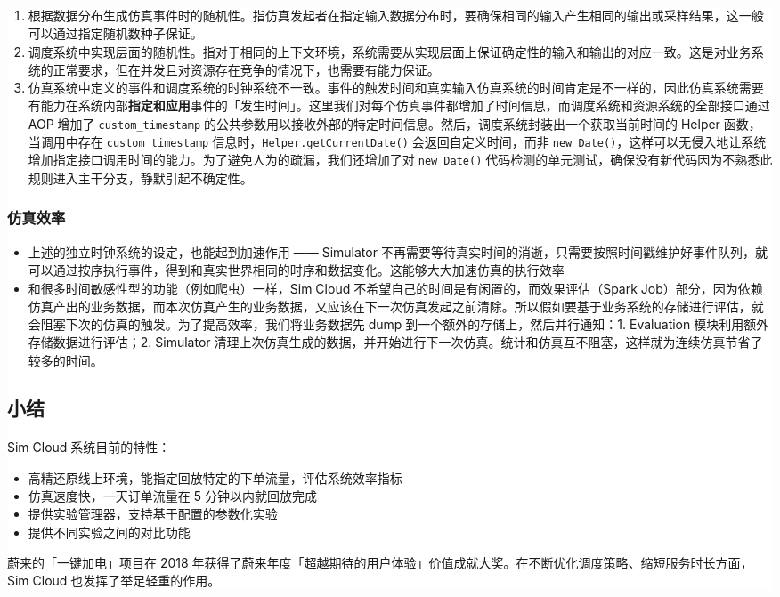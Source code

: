 1. 根据数据分布生成仿真事件时的随机性。指仿真发起者在指定输入数据分布时，要确保相同的输入产生相同的输出或采样结果，这一般可以通过指定随机数种子保证。
2. 调度系统中实现层面的随机性。指对于相同的上下文环境，系统需要从实现层面上保证确定性的输入和输出的对应一致。这是对业务系统的正常要求，但在并发且对资源存在竞争的情况下，也需要有能力保证。
3. 仿真系统中定义的事件和调度系统的时钟系统不一致。事件的触发时间和真实输入仿真系统的时间肯定是不一样的，因此仿真系统需要有能力在系统内部**指定和应用**事件的「发生时间」。这里我们对每个仿真事件都增加了时间信息，而调度系统和资源系统的全部接口通过 AOP 增加了 `custom_timestamp` 的公共参数用以接收外部的特定时间信息。然后，调度系统封装出一个获取当前时间的 Helper 函数，当调用中存在 `custom_timestamp` 信息时，`Helper.getCurrentDate()` 会返回自定义时间，而非 `new Date()`，这样可以无侵入地让系统增加指定接口调用时间的能力。为了避免人为的疏漏，我们还增加了对 `new Date()` 代码检测的单元测试，确保没有新代码因为不熟悉此规则进入主干分支，静默引起不确定性。

### 仿真效率
* 上述的独立时钟系统的设定，也能起到加速作用 —— Simulator 不再需要等待真实时间的消逝，只需要按照时间戳维护好事件队列，就可以通过按序执行事件，得到和真实世界相同的时序和数据变化。这能够大大加速仿真的执行效率
* 和很多时间敏感性型的功能（例如爬虫）一样，Sim Cloud 不希望自己的时间是有闲置的，而效果评估（Spark Job）部分，因为依赖仿真产出的业务数据，而本次仿真产生的业务数据，又应该在下一次仿真发起之前清除。所以假如要基于业务系统的存储进行评估，就会阻塞下次的仿真的触发。为了提高效率，我们将业务数据先 dump 到一个额外的存储上，然后并行通知：1. Evaluation 模块利用额外存储数据进行评估；2. Simulator 清理上次仿真生成的数据，并开始进行下一次仿真。统计和仿真互不阻塞，这样就为连续仿真节省了较多的时间。

## 小结
Sim Cloud 系统目前的特性：

 * 高精还原线上环境，能指定回放特定的下单流量，评估系统效率指标
 * 仿真速度快，一天订单流量在 5 分钟以内就回放完成
 * 提供实验管理器，支持基于配置的参数化实验
 * 提供不同实验之间的对比功能

蔚来的「一键加电」项目在 2018 年获得了蔚来年度「超越期待的用户体验」价值成就大奖。在不断优化调度策略、缩短服务时长方面，Sim Cloud 也发挥了举足轻重的作用。

